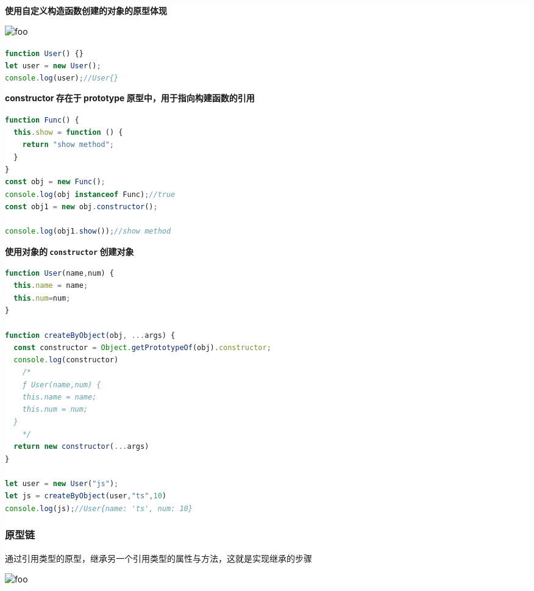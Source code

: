 **使用自定义构造函数创建的对象的原型体现**

<img :src="$withBase('/images/proto/09.png')" alt="foo">

```js
function User() {}
let user = new User();
console.log(user);//User{}
```

**constructor 存在于 prototype 原型中，用于指向构建函数的引用**

```js
function Func() {
  this.show = function () {
    return "show method";
  }
}
const obj = new Func();
console.log(obj instanceof Func);//true
const obj1 = new obj.constructor();

console.log(obj1.show());//show method
```

**使用对象的 `constructor` 创建对象**

```js
function User(name,num) {
  this.name = name;
  this.num=num;
}

function createByObject(obj, ...args) {
  const constructor = Object.getPrototypeOf(obj).constructor;
  console.log(constructor)
    /*
    ƒ User(name,num) {
    this.name = name;
    this.num = num;
  }
    */
  return new constructor(...args)
}

let user = new User("js");
let js = createByObject(user,"ts",10)
console.log(js);//User{name: 'ts', num: 10}
```

### 原型链

通过引用类型的原型，继承另一个引用类型的属性与方法，这就是实现继承的步骤

<img :src="$withBase('/images/proto/02.png')" alt="foo">
